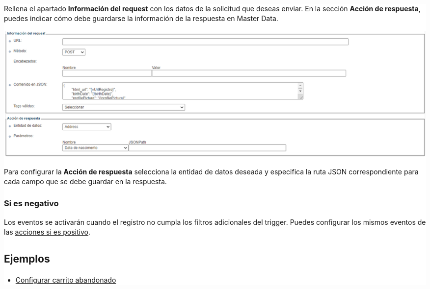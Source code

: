 Rellena el apartado **Información del request** con los datos de la solicitud que deseas enviar. En la sección **Acción de respuesta**, puedes indicar cómo debe guardarse la información de la respuesta en Master Data.

![http-request-es](https://raw.githubusercontent.com/vtexdocs/help-center-content/refs/heads/main/docs/es/tutorials/master-data/master-data-v1-triggers/creando-trigger-en-el-master-data_4.png)

Para configurar la **Acción de respuesta** selecciona la entidad de datos deseada y especifica la ruta JSON correspondiente para cada campo que se debe guardar en la respuesta.

### Si es negativo

Los eventos se activarán cuando el registro no cumpla los filtros adicionales del trigger. Puedes configurar los mismos eventos de las [acciones si es positivo](#si-es-positivo).

## Ejemplos

- [Configurar carrito abandonado](https://help.vtex.com/es/tutorial/configurar-carrito-abandonado--tutorials_740)
